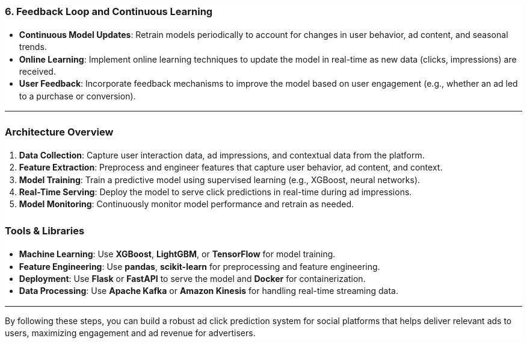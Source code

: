 
### 6. **Feedback Loop and Continuous Learning**

- **Continuous Model Updates**: Retrain models periodically to account for changes in user behavior, ad content, and seasonal trends.
- **Online Learning**: Implement online learning techniques to update the model in real-time as new data (clicks, impressions) are received.
- **User Feedback**: Incorporate feedback mechanisms to improve the model based on user engagement (e.g., whether an ad led to a purchase or conversion).

---

### Architecture Overview

1. **Data Collection**: Capture user interaction data, ad impressions, and contextual data from the platform.
2. **Feature Extraction**: Preprocess and engineer features that capture user behavior, ad content, and context.
3. **Model Training**: Train a predictive model using supervised learning (e.g., XGBoost, neural networks).
4. **Real-Time Serving**: Deploy the model to serve click predictions in real-time during ad impressions.
5. **Model Monitoring**: Continuously monitor model performance and retrain as needed.

### Tools & Libraries

- **Machine Learning**: Use **XGBoost**, **LightGBM**, or **TensorFlow** for model training.
- **Feature Engineering**: Use **pandas**, **scikit-learn** for preprocessing and feature engineering.
- **Deployment**: Use **Flask** or **FastAPI** to serve the model and **Docker** for containerization.
- **Data Processing**: Use **Apache Kafka** or **Amazon Kinesis** for handling real-time streaming data.

---

By following these steps, you can build a robust ad click prediction system for social platforms that helps deliver relevant ads to users, maximizing engagement and ad revenue for advertisers.
